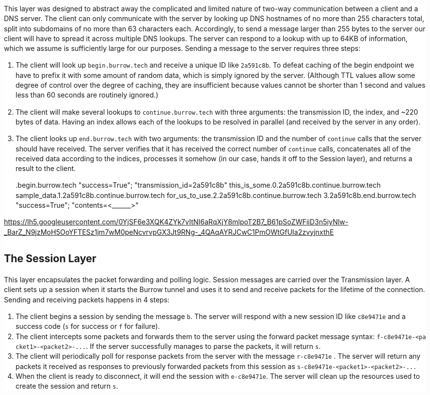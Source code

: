 This layer was designed to abstract away the complicated and limited nature of two-way communication between a client and a DNS server. The client can only communicate with the server by looking up DNS hostnames of no more than 255 characters total, split into subdomains of no more than 63 characters each. Accordingly, to send a message larger than 255 bytes to the server our client will have to spread it across multiple DNS lookups. The server can respond to a lookup with up to 64KB of information, which we assume is sufficiently large for our purposes.
Sending a message to the server requires three steps:

1. The client will look up `begin.burrow.tech` and receive a unique ID like `2a591c8b`. To defeat caching of the begin endpoint we have to prefix it with some amount of random data, which is simply ignored by the server. (Although TTL values allow some degree of control over the degree of caching, they are insufficient because values cannot be shorter than 1 second and values less than 60 seconds are routinely ignored.)
2. The client will make several lookups to `continue.burrow.tech` with three arguments: the transmission ID, the index, and ~220 bytes of data. Having an index allows each of the lookups to be resolved in parallel (and received by the server in any order).
3. The client looks up `end.burrow.tech` with two arguments: the transmission ID and the number of `continue` calls that the server should have received. The server verifies that it has received the correct number of `continue` calls, concatenates all of the received data according to the indices, processes it somehow (in our case, hands it off to the Session layer), and returns a result to the client.


    <random>.begin.burrow.tech
        "success=True"; "transmission_id=2a591c8b"
    this_is_some.0.2a591c8b.continue.burrow.tech
    sample_data.1.2a591c8b.continue.burrow.tech
    for_us_to_use.2.2a591c8b.continue.burrow.tech
    3.2a591c8b.end.burrow.tech
        "success=True"; "contents=<______>"


https://lh5.googleusercontent.com/0YjSF6e3XQK4ZYk7vItNI6aRqXjY8mlpoT2B7_B61pSoZWFiiD3n5iyNlw-_BarZ_N9jzMoH5OoYFTESz1jm7wM0peNcvrvpGX3Jt9RNg-_4QAqAYRJCwC1PmOWtGfUIa2zvyjnxthE

## The Session Layer

This layer encapsulates the packet forwarding and polling logic. Session messages are carried over the Transmission layer. A client sets up a session when it starts the Burrow tunnel and uses it to send and receive packets for the lifetime of the connection. Sending and receiving packets happens in 4 steps:

1. The client begins a session by sending the message `b`. The server will respond with a new session ID like `c8e9471e` and a success code (`s` for success or `f` for failure).
2. The client intercepts some packets and forwards them to the server using the forward packet message syntax: `f-c8e9471e-<packet1>-<packet2>-...`. If the server successfully manages to parse the packets, it will return `s`.
3. The client will periodically poll for response packets from the server with the message `r-c8e9471e` . The server will return any packets it received as responses to previously forwarded packets from this session as `s-c8e9471e-<packet1>-<packet2>-...` 
4. When the client is ready to disconnect, it will end the session with `e-c8e9471e`. The server will clean up the resources used to create the session and return `s`.

